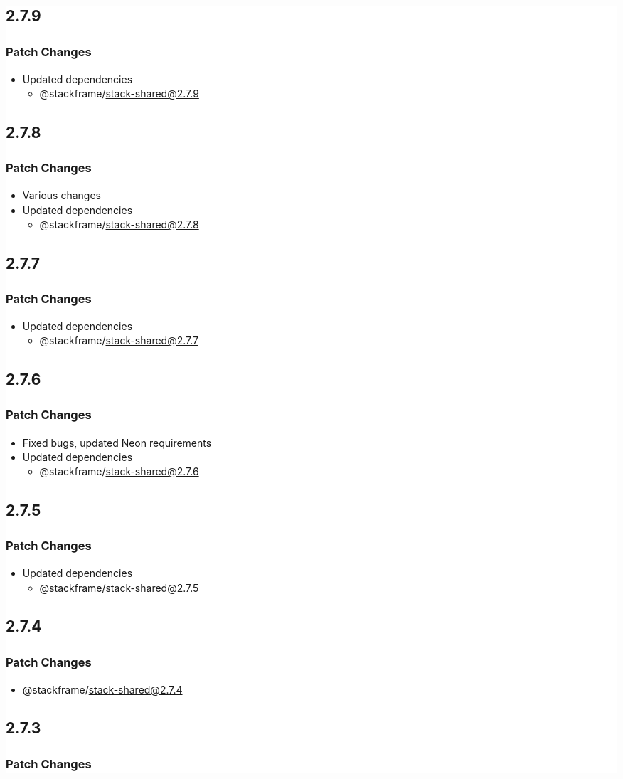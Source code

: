 ## 2.7.9

### Patch Changes

- Updated dependencies
  - @stackframe/stack-shared@2.7.9

## 2.7.8

### Patch Changes

- Various changes
- Updated dependencies
  - @stackframe/stack-shared@2.7.8

## 2.7.7

### Patch Changes

- Updated dependencies
  - @stackframe/stack-shared@2.7.7

## 2.7.6

### Patch Changes

- Fixed bugs, updated Neon requirements
- Updated dependencies
  - @stackframe/stack-shared@2.7.6

## 2.7.5

### Patch Changes

- Updated dependencies
  - @stackframe/stack-shared@2.7.5

## 2.7.4

### Patch Changes

- @stackframe/stack-shared@2.7.4

## 2.7.3

### Patch Changes
